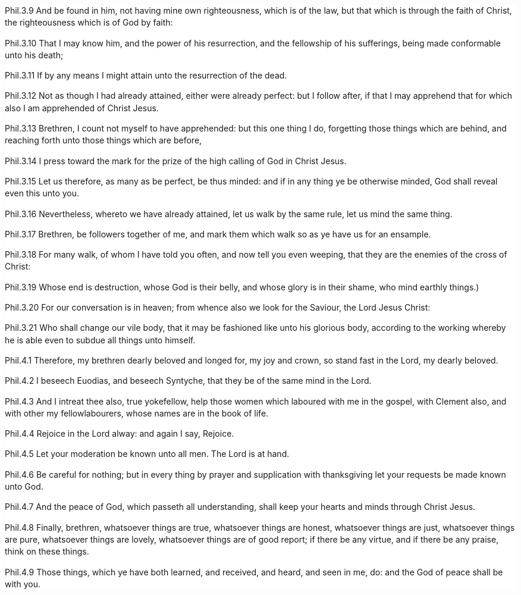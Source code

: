 Phil.3.9 And be found in him, not having mine own righteousness, which is of the law, but that which is through the faith of Christ, the righteousness which is of God by faith:

Phil.3.10 That I may know him, and the power of his resurrection, and the fellowship of his sufferings, being made conformable unto his death;

Phil.3.11 If by any means I might attain unto the resurrection of the dead.

Phil.3.12 Not as though I had already attained, either were already perfect: but I follow after, if that I may apprehend that for which also I am apprehended of Christ Jesus.

Phil.3.13 Brethren, I count not myself to have apprehended: but this one thing I do, forgetting those things which are behind, and reaching forth unto those things which are before,

Phil.3.14 I press toward the mark for the prize of the high calling of God in Christ Jesus.

Phil.3.15 Let us therefore, as many as be perfect, be thus minded: and if in any thing ye be otherwise minded, God shall reveal even this unto you.

Phil.3.16 Nevertheless, whereto we have already attained, let us walk by the same rule, let us mind the same thing.

Phil.3.17 Brethren, be followers together of me, and mark them which walk so as ye have us for an ensample.

Phil.3.18 For many walk, of whom I have told you often, and now tell you even weeping, that they are the enemies of the cross of Christ:

Phil.3.19 Whose end is destruction, whose God is their belly, and whose glory is in their shame, who mind earthly things.)

Phil.3.20 For our conversation is in heaven; from whence also we look for the Saviour, the Lord Jesus Christ:

Phil.3.21 Who shall change our vile body, that it may be fashioned like unto his glorious body, according to the working whereby he is able even to subdue all things unto himself.

Phil.4.1 Therefore, my brethren dearly beloved and longed for, my joy and crown, so stand fast in the Lord, my dearly beloved.

Phil.4.2 I beseech Euodias, and beseech Syntyche, that they be of the same mind in the Lord.

Phil.4.3 And I intreat thee also, true yokefellow, help those women which laboured with me in the gospel, with Clement also, and with other my fellowlabourers, whose names are in the book of life.

Phil.4.4 Rejoice in the Lord alway: and again I say, Rejoice.

Phil.4.5 Let your moderation be known unto all men. The Lord is at hand.

Phil.4.6 Be careful for nothing; but in every thing by prayer and supplication with thanksgiving let your requests be made known unto God.

Phil.4.7 And the peace of God, which passeth all understanding, shall keep your hearts and minds through Christ Jesus.

Phil.4.8 Finally, brethren, whatsoever things are true, whatsoever things are honest, whatsoever things are just, whatsoever things are pure, whatsoever things are lovely, whatsoever things are of good report; if there be any virtue, and if there be any praise, think on these things.

Phil.4.9 Those things, which ye have both learned, and received, and heard, and seen in me, do: and the God of peace shall be with you.
